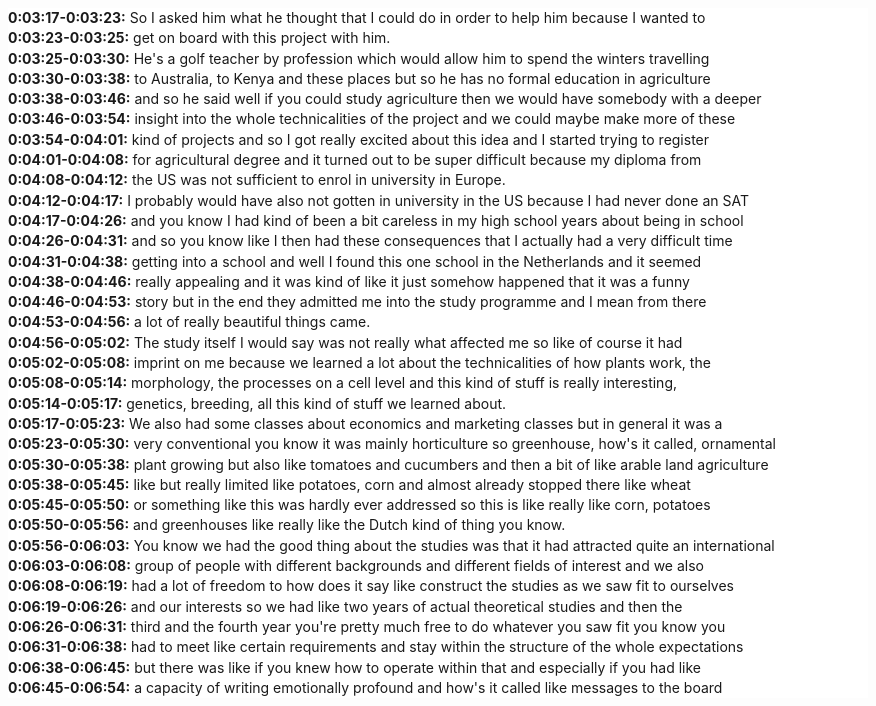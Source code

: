 **0:03:17-0:03:23:**  So I asked him what he thought that I could do in order to help him because I wanted to  
**0:03:23-0:03:25:**  get on board with this project with him.  
**0:03:25-0:03:30:**  He's a golf teacher by profession which would allow him to spend the winters travelling  
**0:03:30-0:03:38:**  to Australia, to Kenya and these places but so he has no formal education in agriculture  
**0:03:38-0:03:46:**  and so he said well if you could study agriculture then we would have somebody with a deeper  
**0:03:46-0:03:54:**  insight into the whole technicalities of the project and we could maybe make more of these  
**0:03:54-0:04:01:**  kind of projects and so I got really excited about this idea and I started trying to register  
**0:04:01-0:04:08:**  for agricultural degree and it turned out to be super difficult because my diploma from  
**0:04:08-0:04:12:**  the US was not sufficient to enrol in university in Europe.  
**0:04:12-0:04:17:**  I probably would have also not gotten in university in the US because I had never done an SAT  
**0:04:17-0:04:26:**  and you know I had kind of been a bit careless in my high school years about being in school  
**0:04:26-0:04:31:**  and so you know like I then had these consequences that I actually had a very difficult time  
**0:04:31-0:04:38:**  getting into a school and well I found this one school in the Netherlands and it seemed  
**0:04:38-0:04:46:**  really appealing and it was kind of like it just somehow happened that it was a funny  
**0:04:46-0:04:53:**  story but in the end they admitted me into the study programme and I mean from there  
**0:04:53-0:04:56:**  a lot of really beautiful things came.  
**0:04:56-0:05:02:**  The study itself I would say was not really what affected me so like of course it had  
**0:05:02-0:05:08:**  imprint on me because we learned a lot about the technicalities of how plants work, the  
**0:05:08-0:05:14:**  morphology, the processes on a cell level and this kind of stuff is really interesting,  
**0:05:14-0:05:17:**  genetics, breeding, all this kind of stuff we learned about.  
**0:05:17-0:05:23:**  We also had some classes about economics and marketing classes but in general it was a  
**0:05:23-0:05:30:**  very conventional you know it was mainly horticulture so greenhouse, how's it called, ornamental  
**0:05:30-0:05:38:**  plant growing but also like tomatoes and cucumbers and then a bit of like arable land agriculture  
**0:05:38-0:05:45:**  like but really limited like potatoes, corn and almost already stopped there like wheat  
**0:05:45-0:05:50:**  or something like this was hardly ever addressed so this is like really like corn, potatoes  
**0:05:50-0:05:56:**  and greenhouses like really like the Dutch kind of thing you know.  
**0:05:56-0:06:03:**  You know we had the good thing about the studies was that it had attracted quite an international  
**0:06:03-0:06:08:**  group of people with different backgrounds and different fields of interest and we also  
**0:06:08-0:06:19:**  had a lot of freedom to how does it say like construct the studies as we saw fit to ourselves  
**0:06:19-0:06:26:**  and our interests so we had like two years of actual theoretical studies and then the  
**0:06:26-0:06:31:**  third and the fourth year you're pretty much free to do whatever you saw fit you know you  
**0:06:31-0:06:38:**  had to meet like certain requirements and stay within the structure of the whole expectations  
**0:06:38-0:06:45:**  but there was like if you knew how to operate within that and especially if you had like  
**0:06:45-0:06:54:**  a capacity of writing emotionally profound and how's it called like messages to the board  